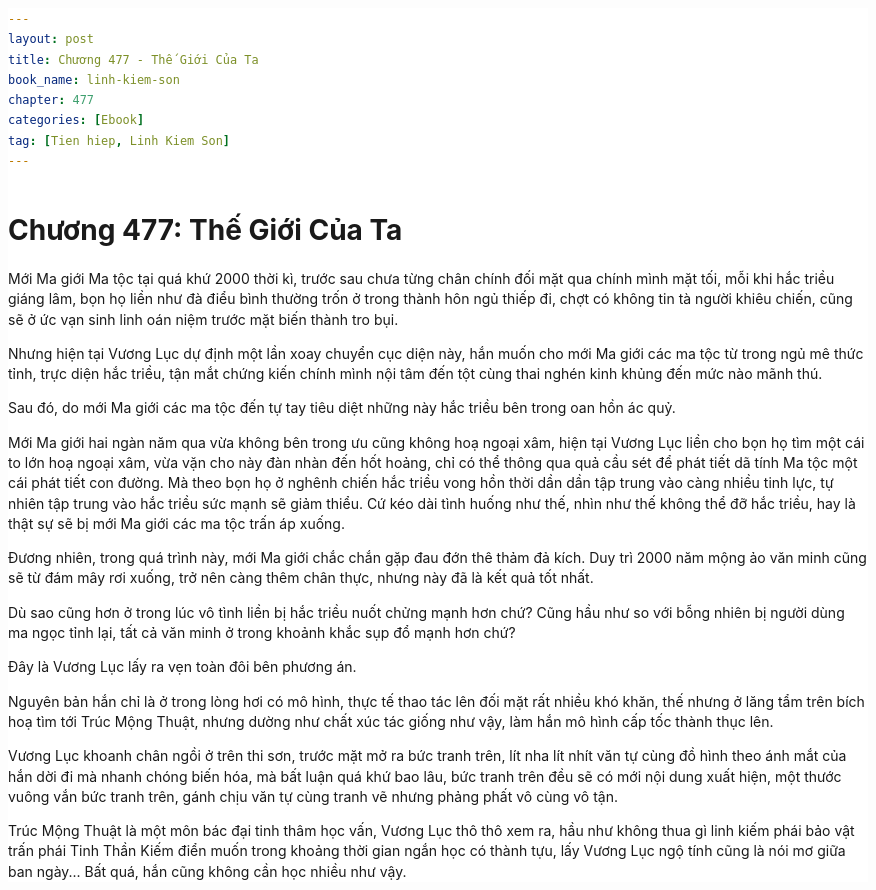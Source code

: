 ```yaml
---
layout: post
title: Chương 477 - Thế Giới Của Ta
book_name: linh-kiem-son
chapter: 477
categories: [Ebook]
tag: [Tien hiep, Linh Kiem Son]
---
```


# Chương 477: Thế Giới Của Ta

Mới Ma giới Ma tộc tại quá khứ 2000 thời kì, trước sau chưa từng chân chính đối mặt qua chính mình mặt tối, mỗi khi hắc triều giáng lâm, bọn họ liền như đà điểu bình thường trốn ở trong thành hôn ngủ thiếp đi, chợt có không tin tà người khiêu chiến, cũng sẽ ở ức vạn sinh linh oán niệm trước mặt biến thành tro bụi.

Nhưng hiện tại Vương Lục dự định một lần xoay chuyển cục diện này, hắn muốn cho mới Ma giới các ma tộc từ trong ngủ mê thức tỉnh, trực diện hắc triều, tận mắt chứng kiến chính mình nội tâm đến tột cùng thai nghén kinh khủng đến mức nào mãnh thú.

Sau đó, do mới Ma giới các ma tộc đến tự tay tiêu diệt những này hắc triều bên trong oan hồn ác quỷ.

Mới Ma giới hai ngàn năm qua vừa không bên trong ưu cũng không hoạ ngoại xâm, hiện tại Vương Lục liền cho bọn họ tìm một cái to lớn hoạ ngoại xâm, vừa vặn cho này đàn nhàn đến hốt hoảng, chỉ có thể thông qua quả cầu sét để phát tiết dã tính Ma tộc một cái phát tiết con đường. Mà theo bọn họ ở nghênh chiến hắc triều vong hồn thời dần dần tập trung vào càng nhiều tinh lực, tự nhiên tập trung vào hắc triều sức mạnh sẽ giảm thiểu. Cứ kéo dài tình huống như thế, nhìn như thế không thể đỡ hắc triều, hay là thật sự sẽ bị mới Ma giới các ma tộc trấn áp xuống.

Đương nhiên, trong quá trình này, mới Ma giới chắc chắn gặp đau đớn thê thảm đả kích. Duy trì 2000 năm mộng ảo văn minh cũng sẽ từ đám mây rơi xuống, trở nên càng thêm chân thực, nhưng này đã là kết quả tốt nhất.

Dù sao cũng hơn ở trong lúc vô tình liền bị hắc triều nuốt chửng mạnh hơn chứ? Cũng hầu như so với bỗng nhiên bị người dùng ma ngọc tỉnh lại, tất cả văn minh ở trong khoảnh khắc sụp đổ mạnh hơn chứ?

Đây là Vương Lục lấy ra vẹn toàn đôi bên phương án.

Nguyên bản hắn chỉ là ở trong lòng hơi có mô hình, thực tế thao tác lên đối mặt rất nhiều khó khăn, thế nhưng ở lăng tẩm trên bích hoạ tìm tới Trúc Mộng Thuật, nhưng dường như chất xúc tác giống như vậy, làm hắn mô hình cấp tốc thành thục lên.

Vương Lục khoanh chân ngồi ở trên thi sơn, trước mặt mở ra bức tranh trên, lít nha lít nhít văn tự cùng đồ hình theo ánh mắt của hắn dời đi mà nhanh chóng biến hóa, mà bất luận quá khứ bao lâu, bức tranh trên đều sẽ có mới nội dung xuất hiện, một thước vuông vắn bức tranh trên, gánh chịu văn tự cùng tranh vẽ nhưng phảng phất vô cùng vô tận.

Trúc Mộng Thuật là một môn bác đại tinh thâm học vấn, Vương Lục thô thô xem ra, hầu như không thua gì linh kiếm phái bảo vật trấn phái Tinh Thần Kiếm điển muốn trong khoảng thời gian ngắn học có thành tựu, lấy Vương Lục ngộ tính cũng là nói mơ giữa ban ngày... Bất quá, hắn cũng không cần học nhiều như vậy.
